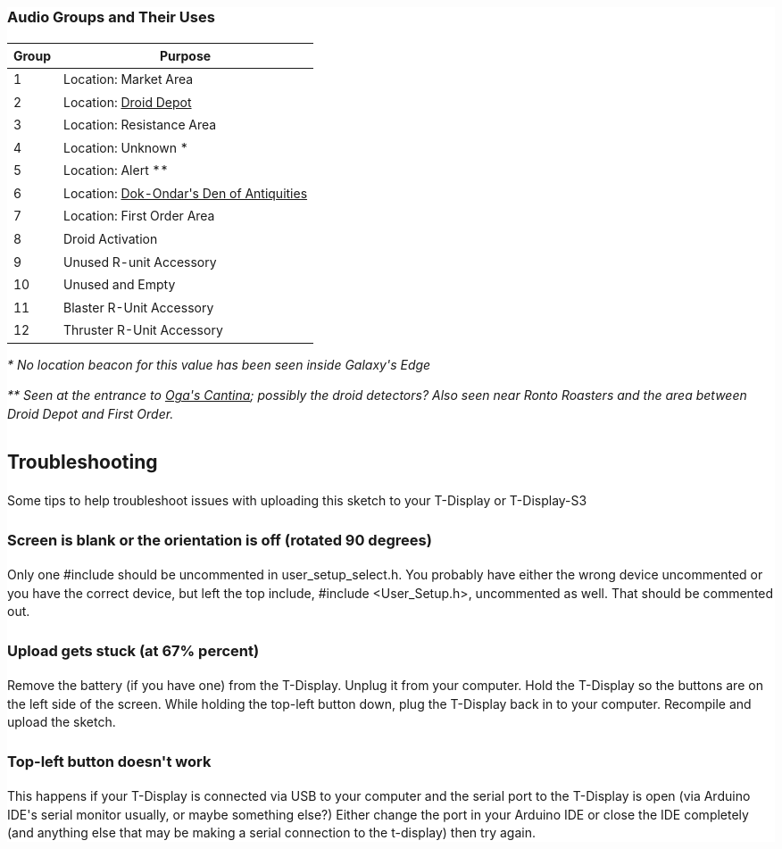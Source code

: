 ### Audio Groups and Their Uses
|Group|Purpose|
|---|---|
|1|Location: Market Area|
|2|Location: [Droid Depot](https://disneyworld.disney.go.com/shops/hollywood-studios/droid-depot/)|
|3|Location: Resistance Area|
|4|Location: Unknown \*|
|5|Location: Alert \*\*|
|6|Location: [Dok-Ondar's Den of Antiquities](https://disneyworld.disney.go.com/shops/hollywood-studios/dok-ondars-den-of-antiquities/)|
|7|Location: First Order Area|
|8|Droid Activation|
|9|Unused R-unit Accessory|
|10|Unused and Empty|
|11|Blaster R-Unit Accessory|
|12|Thruster R-Unit Accessory|

*\* No location beacon for this value has been seen inside Galaxy's Edge*

*\*\* Seen at the entrance to [Oga's Cantina](https://disneyworld.disney.go.com/dining/hollywood-studios/ogas-cantina/); possibly the droid detectors? Also seen near Ronto Roasters and the area between Droid Depot and First Order.*

## Troubleshooting 
Some tips to help troubleshoot issues with uploading this sketch to your T-Display or T-Display-S3

### Screen is blank or the orientation is off (rotated 90 degrees)
Only one #include should be uncommented in user_setup_select.h. You probably have either the wrong device uncommented or you have the correct device, but left the top include, #include <User_Setup.h>, uncommented as well. That should be commented out.

### Upload gets stuck (at 67% percent)
Remove the battery (if you have one) from the T-Display. Unplug it from your computer. Hold the T-Display so the buttons are on the left side of the screen. While holding the top-left button down, plug the T-Display back in to your computer. Recompile and upload the sketch.

### Top-left button doesn't work
This happens if your T-Display is connected via USB to your computer and the serial port to the T-Display is open (via Arduino IDE's serial monitor usually, or maybe something else?) Either change the port in your Arduino IDE or close the IDE completely (and anything else that may be making a serial connection to the t-display) then try again.
